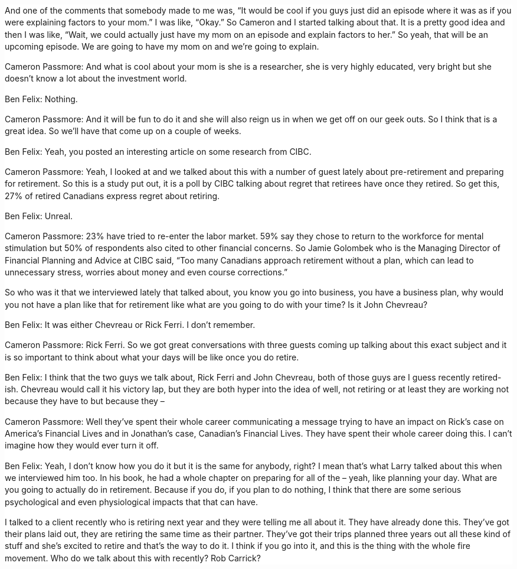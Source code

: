 And one of the comments that somebody made to me was, “It would be cool if you guys just did an episode where it was as if you were explaining factors to your mom.” I was like, “Okay.” So Cameron and I started talking about that. It is a pretty good idea and then I was like, “Wait, we could actually just have my mom on an episode and explain factors to her.” So yeah, that will be an upcoming episode. We are going to have my mom on and we’re going to explain. 

Cameron Passmore: And what is cool about your mom is she is a researcher, she is very highly educated, very bright but she doesn’t know a lot about the investment world.  

Ben Felix: Nothing. 

Cameron Passmore: And it will be fun to do it and she will also reign us in when we get off on our geek outs. So I think that is a great idea. So we’ll have that come up on a couple of weeks. 

Ben Felix: Yeah, you posted an interesting article on some research from CIBC. 

Cameron Passmore: Yeah, I looked at and we talked about this with a number of guest lately about pre-retirement and preparing for retirement. So this is a study put out, it is a poll by CIBC talking about regret that retirees have once they retired. So get this, 27% of retired Canadians express regret about retiring. 

Ben Felix: Unreal. 

Cameron Passmore: 23% have tried to re-enter the labor market. 59% say they chose to return to the workforce for mental stimulation but 50% of respondents also cited to other financial concerns. So Jamie Golombek who is the Managing Director of Financial Planning and Advice at CIBC said, “Too many Canadians approach retirement without a plan, which can lead to unnecessary stress, worries about money and even course corrections.” 

So who was it that we interviewed lately that talked about, you know you go into business, you have a business plan, why would you not have a plan like that for retirement like what are you going to do with your time? Is it John Chevreau? 

Ben Felix: It was either Chevreau or Rick Ferri. I don’t remember. 

Cameron Passmore: Rick Ferri. So we got great conversations with three guests coming up talking about this exact subject and it is so important to think about what your days will be like once you do retire.  

Ben Felix: I think that the two guys we talk about, Rick Ferri and John Chevreau, both of those guys are I guess recently retired-ish. Chevreau would call it his victory lap, but they are both hyper into the idea of well, not retiring or at least they are working not because they have to but because they –  

Cameron Passmore: Well they’ve spent their whole career communicating a message trying to have an impact on Rick’s case on America’s Financial Lives and in Jonathan’s case, Canadian’s Financial Lives. They have spent their whole career doing this. I can’t imagine how they would ever turn it off. 

Ben Felix: Yeah, I don’t know how you do it but it is the same for anybody, right? I mean that’s what Larry talked about this when we interviewed him too. In his book, he had a whole chapter on preparing for all of the – yeah, like planning your day. What are you going to actually do in retirement. Because if you do, if you plan to do nothing, I think that there are some serious psychological and even physiological impacts that that can have. 

I talked to a client recently who is retiring next year and they were telling me all about it. They have already done this. They’ve got their plans laid out, they are retiring the same time as their partner. They’ve got their trips planned three years out all these kind of stuff and she’s excited to retire and that’s the way to do it. I think if you go into it, and this is the thing with the whole fire movement. Who do we talk about this with recently? Rob Carrick? 
